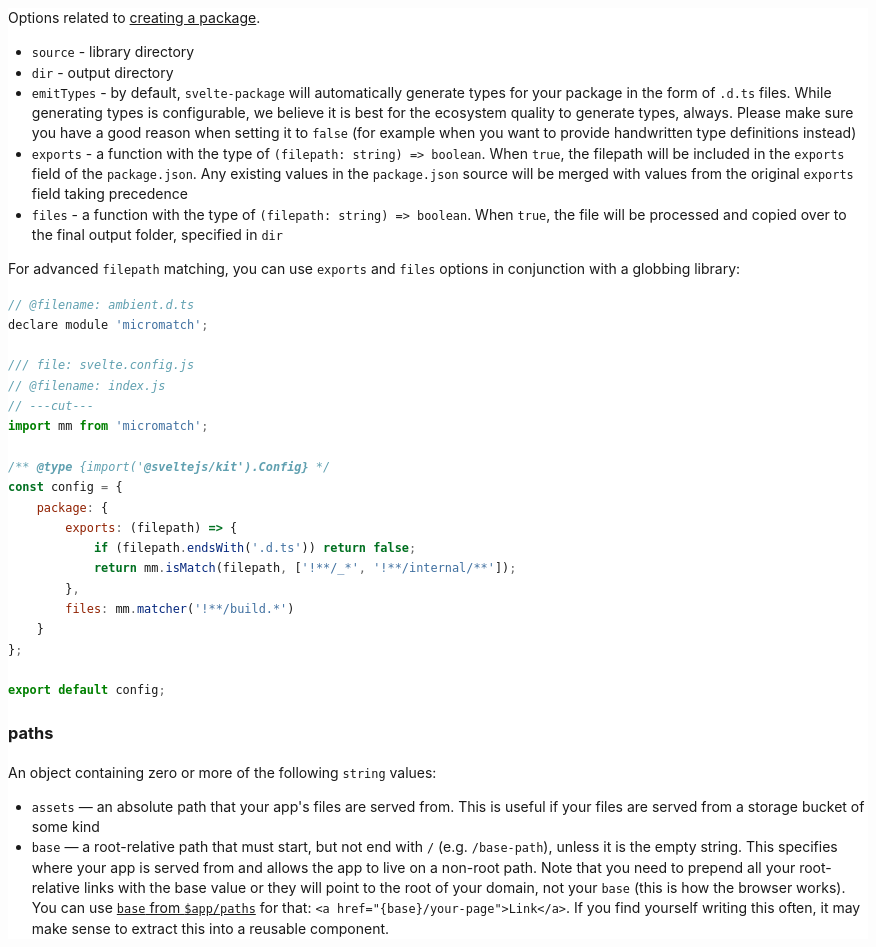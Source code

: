 Options related to [creating a package](/docs/packaging).

- `source` - library directory
- `dir` - output directory
- `emitTypes` - by default, `svelte-package` will automatically generate types for your package in the form of `.d.ts` files. While generating types is configurable, we believe it is best for the ecosystem quality to generate types, always. Please make sure you have a good reason when setting it to `false` (for example when you want to provide handwritten type definitions instead)
- `exports` - a function with the type of `(filepath: string) => boolean`. When `true`, the filepath will be included in the `exports` field of the `package.json`. Any existing values in the `package.json` source will be merged with values from the original `exports` field taking precedence
- `files` - a function with the type of `(filepath: string) => boolean`. When `true`, the file will be processed and copied over to the final output folder, specified in `dir`

For advanced `filepath` matching, you can use `exports` and `files` options in conjunction with a globbing library:

```js
// @filename: ambient.d.ts
declare module 'micromatch';

/// file: svelte.config.js
// @filename: index.js
// ---cut---
import mm from 'micromatch';

/** @type {import('@sveltejs/kit').Config} */
const config = {
	package: {
		exports: (filepath) => {
			if (filepath.endsWith('.d.ts')) return false;
			return mm.isMatch(filepath, ['!**/_*', '!**/internal/**']);
		},
		files: mm.matcher('!**/build.*')
	}
};

export default config;
```

### paths

An object containing zero or more of the following `string` values:

- `assets` — an absolute path that your app's files are served from. This is useful if your files are served from a storage bucket of some kind
- `base` — a root-relative path that must start, but not end with `/` (e.g. `/base-path`), unless it is the empty string. This specifies where your app is served from and allows the app to live on a non-root path. Note that you need to prepend all your root-relative links with the base value or they will point to the root of your domain, not your `base` (this is how the browser works). You can use [`base` from `$app/paths`](/docs/modules#$app-paths-base) for that: `<a href="{base}/your-page">Link</a>`. If you find yourself writing this often, it may make sense to extract this into a reusable component.
